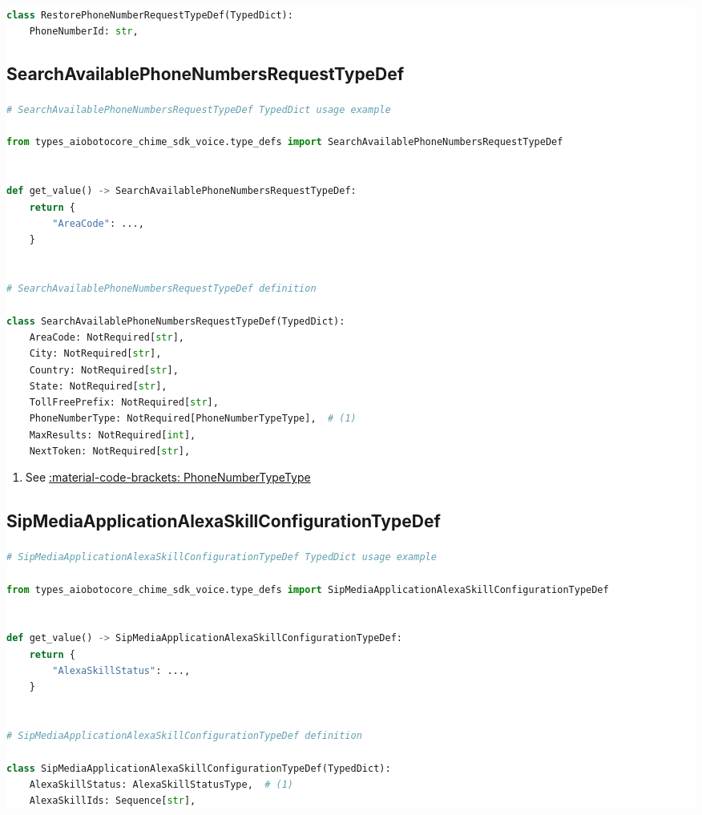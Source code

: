 ```python
class RestorePhoneNumberRequestTypeDef(TypedDict):
    PhoneNumberId: str,
```


## SearchAvailablePhoneNumbersRequestTypeDef

```python
# SearchAvailablePhoneNumbersRequestTypeDef TypedDict usage example

from types_aiobotocore_chime_sdk_voice.type_defs import SearchAvailablePhoneNumbersRequestTypeDef


def get_value() -> SearchAvailablePhoneNumbersRequestTypeDef:
    return {
        "AreaCode": ...,
    }


# SearchAvailablePhoneNumbersRequestTypeDef definition

class SearchAvailablePhoneNumbersRequestTypeDef(TypedDict):
    AreaCode: NotRequired[str],
    City: NotRequired[str],
    Country: NotRequired[str],
    State: NotRequired[str],
    TollFreePrefix: NotRequired[str],
    PhoneNumberType: NotRequired[PhoneNumberTypeType],  # (1)
    MaxResults: NotRequired[int],
    NextToken: NotRequired[str],
```

1. See [:material-code-brackets: PhoneNumberTypeType](./literals.md#phonenumbertypetype)

## SipMediaApplicationAlexaSkillConfigurationTypeDef

```python
# SipMediaApplicationAlexaSkillConfigurationTypeDef TypedDict usage example

from types_aiobotocore_chime_sdk_voice.type_defs import SipMediaApplicationAlexaSkillConfigurationTypeDef


def get_value() -> SipMediaApplicationAlexaSkillConfigurationTypeDef:
    return {
        "AlexaSkillStatus": ...,
    }


# SipMediaApplicationAlexaSkillConfigurationTypeDef definition

class SipMediaApplicationAlexaSkillConfigurationTypeDef(TypedDict):
    AlexaSkillStatus: AlexaSkillStatusType,  # (1)
    AlexaSkillIds: Sequence[str],
```
